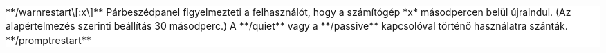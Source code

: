 </td>
</tr>
<tr class="alternateRow">
<td style="border:1px solid black;">
**/warnrestart\[:x\]**
</td>
<td style="border:1px solid black;">
Párbeszédpanel figyelmezteti a felhasználót, hogy a számítógép *x* másodpercen belül újraindul. (Az alapértelmezés szerinti beállítás 30 másodperc.) A **/quiet** vagy a **/passive** kapcsolóval történő használatra szánták.
</td>
</tr>
<tr>
<td style="border:1px solid black;">
**/promptrestart**
</td>
<td style="border:1px solid black;">

